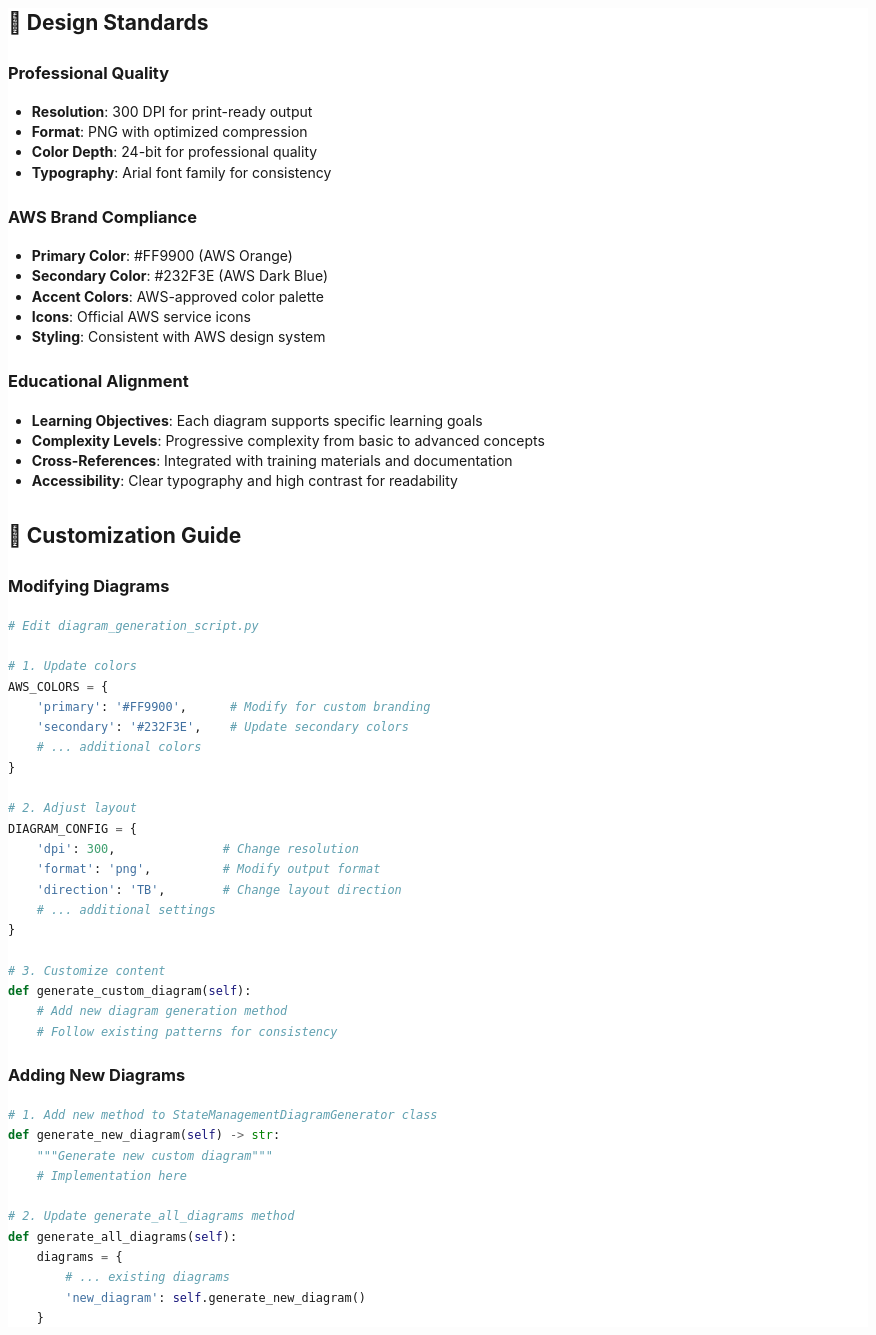 ## 🎨 **Design Standards**

### **Professional Quality**
- **Resolution**: 300 DPI for print-ready output
- **Format**: PNG with optimized compression
- **Color Depth**: 24-bit for professional quality
- **Typography**: Arial font family for consistency

### **AWS Brand Compliance**
- **Primary Color**: #FF9900 (AWS Orange)
- **Secondary Color**: #232F3E (AWS Dark Blue)
- **Accent Colors**: AWS-approved color palette
- **Icons**: Official AWS service icons
- **Styling**: Consistent with AWS design system

### **Educational Alignment**
- **Learning Objectives**: Each diagram supports specific learning goals
- **Complexity Levels**: Progressive complexity from basic to advanced concepts
- **Cross-References**: Integrated with training materials and documentation
- **Accessibility**: Clear typography and high contrast for readability

## 🔧 **Customization Guide**

### **Modifying Diagrams**
```python
# Edit diagram_generation_script.py

# 1. Update colors
AWS_COLORS = {
    'primary': '#FF9900',      # Modify for custom branding
    'secondary': '#232F3E',    # Update secondary colors
    # ... additional colors
}

# 2. Adjust layout
DIAGRAM_CONFIG = {
    'dpi': 300,               # Change resolution
    'format': 'png',          # Modify output format
    'direction': 'TB',        # Change layout direction
    # ... additional settings
}

# 3. Customize content
def generate_custom_diagram(self):
    # Add new diagram generation method
    # Follow existing patterns for consistency
```

### **Adding New Diagrams**
```python
# 1. Add new method to StateManagementDiagramGenerator class
def generate_new_diagram(self) -> str:
    """Generate new custom diagram"""
    # Implementation here
    
# 2. Update generate_all_diagrams method
def generate_all_diagrams(self):
    diagrams = {
        # ... existing diagrams
        'new_diagram': self.generate_new_diagram()
    }
```